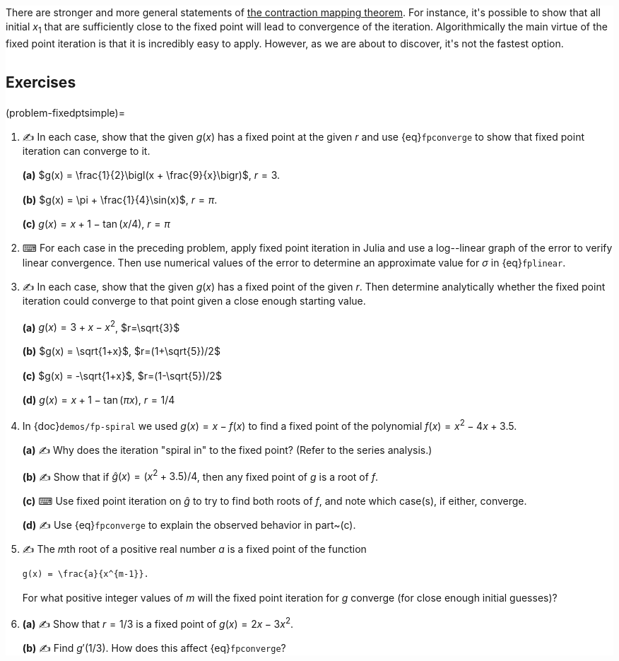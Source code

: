 There are stronger and more general statements of [the contraction mapping theorem](theorem-contraction). For instance, it's possible to show that all initial $x_1$ that are sufficiently close to the fixed point will lead to convergence of the iteration. Algorithmically the main virtue of the fixed point iteration is that it is incredibly easy to apply. However, as we are about to discover, it's not the fastest option.

## Exercises

(problem-fixedptsimple)=

1. ✍ In each case, show that the given $g(x)$ has a fixed point at the given $r$ and use {eq}`fpconverge` to show that fixed point iteration can converge to it.
  
    **(a)** $g(x) = \frac{1}{2}\bigl(x + \frac{9}{x}\bigr)$, $r=3$.

    **(b)** $g(x) = \pi + \frac{1}{4}\sin(x)$, $r=\pi$.

    **(c)** $g(x) = x+1-\tan(x/4)$, $r=\pi$

2. ⌨ For each case in the preceding problem, apply fixed point iteration in Julia and use a log--linear graph of the error to verify linear convergence. Then use numerical values of the error to determine an approximate value for $\sigma$ in {eq}`fplinear`.

3. ✍  In each case, show that the given $g(x)$ has a fixed point of the given $r$. Then determine analytically whether the fixed point iteration could converge to that point given a close enough starting value.
  
    **(a)** $g(x) = 3+x-x^2$, $r=\sqrt{3}$

    **(b)** $g(x) = \sqrt{1+x}$, $r=(1+\sqrt{5})/2$

    **(c)** $g(x) = -\sqrt{1+x}$, $r=(1-\sqrt{5})/2$

    **(d)** $g(x) = x+1-\tan(\pi x)$, $r=1/4$
  
4. In {doc}`demos/fp-spiral` we used $g(x)=x-f(x)$ to find a fixed point of the polynomial $f(x)=x^2 - 4x + 3.5$.
  
    **(a)** ✍ Why does the iteration "spiral in" to the fixed point? (Refer to the series analysis.)

    **(b)** ✍ Show that if $\hat{g}(x) = (x^2+3.5)/4$, then any fixed point of $g$ is a root of $f$.

    **(c)** ⌨ Use fixed point iteration on $\hat{g}$ to try to find both roots of $f$, and note which case(s), if either, converge.

    **(d)** ✍ Use {eq}`fpconverge` to explain the observed behavior in part~(c).
  
5. ✍ The $m$th root of a positive real number $a$ is a fixed point of the function
  
    ```{math}
    g(x) = \frac{a}{x^{m-1}}.
    ```

    For what positive integer values of $m$ will the fixed point iteration for $g$ converge (for close enough initial guesses)?

6. **(a)** ✍ Show that $r=1/3$ is a fixed point of $g(x) = 2x-3x^2$.

    **(b)** ✍ Find $g'(1/3)$. How does this affect {eq}`fpconverge`?

